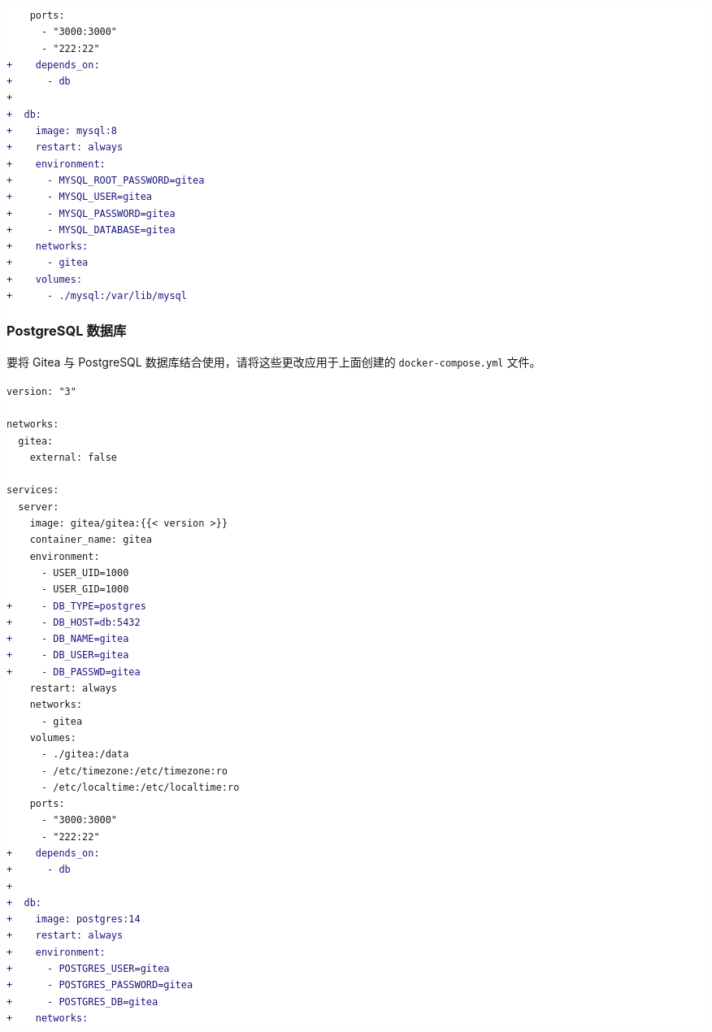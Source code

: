 ```diff
    ports:
      - "3000:3000"
      - "222:22"
+    depends_on:
+      - db
+
+  db:
+    image: mysql:8
+    restart: always
+    environment:
+      - MYSQL_ROOT_PASSWORD=gitea
+      - MYSQL_USER=gitea
+      - MYSQL_PASSWORD=gitea
+      - MYSQL_DATABASE=gitea
+    networks:
+      - gitea
+    volumes:
+      - ./mysql:/var/lib/mysql
```

### PostgreSQL 数据库

要将 Gitea 与 PostgreSQL 数据库结合使用，请将这些更改应用于上面创建的 `docker-compose.yml` 文件。

```diff
version: "3"

networks:
  gitea:
    external: false

services:
  server:
    image: gitea/gitea:{{< version >}}
    container_name: gitea
    environment:
      - USER_UID=1000
      - USER_GID=1000
+     - DB_TYPE=postgres
+     - DB_HOST=db:5432
+     - DB_NAME=gitea
+     - DB_USER=gitea
+     - DB_PASSWD=gitea
    restart: always
    networks:
      - gitea
    volumes:
      - ./gitea:/data
      - /etc/timezone:/etc/timezone:ro
      - /etc/localtime:/etc/localtime:ro
    ports:
      - "3000:3000"
      - "222:22"
+    depends_on:
+      - db
+
+  db:
+    image: postgres:14
+    restart: always
+    environment:
+      - POSTGRES_USER=gitea
+      - POSTGRES_PASSWORD=gitea
+      - POSTGRES_DB=gitea
+    networks:
```